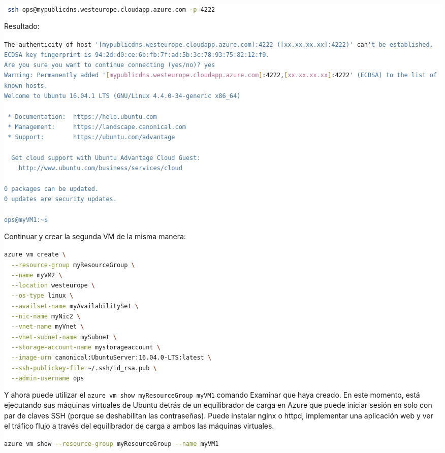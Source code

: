```bash
 ssh ops@mypublicdns.westeurope.cloudapp.azure.com -p 4222
```

Resultado:

```bash
The authenticity of host '[mypublicdns.westeurope.cloudapp.azure.com]:4222 ([xx.xx.xx.xx]:4222)' can't be established.
ECDSA key fingerprint is 94:2d:d0:ce:6b:fb:7f:ad:5b:3c:78:93:75:82:12:f9.
Are you sure you want to continue connecting (yes/no)? yes
Warning: Permanently added '[mypublicdns.westeurope.cloudapp.azure.com]:4222,[xx.xx.xx.xx]:4222' (ECDSA) to the list of known hosts.
Welcome to Ubuntu 16.04.1 LTS (GNU/Linux 4.4.0-34-generic x86_64)

 * Documentation:  https://help.ubuntu.com
 * Management:     https://landscape.canonical.com
 * Support:        https://ubuntu.com/advantage

  Get cloud support with Ubuntu Advantage Cloud Guest:
    http://www.ubuntu.com/business/services/cloud

0 packages can be updated.
0 updates are security updates.

ops@myVM1:~$
```

Continuar y crear la segunda VM de la misma manera:

```bash
azure vm create \
  --resource-group myResourceGroup \
  --name myVM2 \
  --location westeurope \
  --os-type linux \
  --availset-name myAvailabilitySet \
  --nic-name myNic2 \
  --vnet-name myVnet \
  --vnet-subnet-name mySubnet \
  --storage-account-name mystorageaccount \
  --image-urn canonical:UbuntuServer:16.04.0-LTS:latest \
  --ssh-publickey-file ~/.ssh/id_rsa.pub \
  --admin-username ops
```

Y ahora puede utilizar el `azure vm show myResourceGroup myVM1` comando Examinar que haya creado. En este momento, está ejecutando sus máquinas virtuales de Ubuntu detrás de un equilibrador de carga en Azure que puede iniciar sesión en solo con par de claves SSH (porque se deshabilitan las contraseñas). Puede instalar nginx o httpd, implementar una aplicación web y ver el tráfico flujo a través del equilibrador de carga a ambos las máquinas virtuales.

```bash
azure vm show --resource-group myResourceGroup --name myVM1
```
